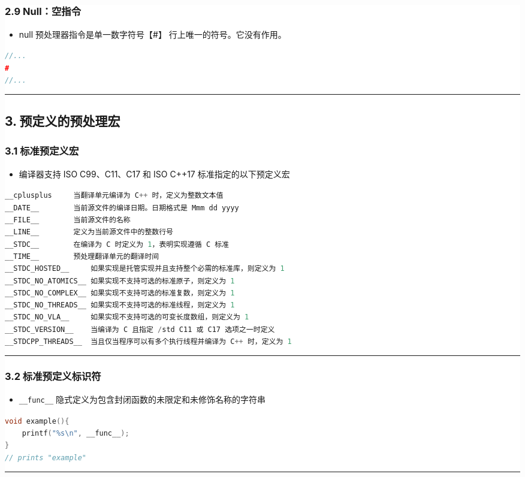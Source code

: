 ### 2.9 Null：空指令

- null 预处理器指令是单一数字符号【#】 行上唯一的符号。它没有作用。

```c
//...
#
//...
```

---
## 3. 预定义的预处理宏
### 3.1 标准预定义宏

- 编译器支持 ISO C99、C11、C17 和 ISO C++17 标准指定的以下预定义宏

```c
__cplusplus		当翻译单元编译为 C++ 时，定义为整数文本值
__DATE__		当前源文件的编译日期。日期格式是 Mmm dd yyyy
__FILE__		当前源文件的名称
__LINE__		定义为当前源文件中的整数行号
__STDC__ 		在编译为 C 时定义为 1，表明实现遵循 C 标准
__TIME__		预处理翻译单元的翻译时间
__STDC_HOSTED__		如果实现是托管实现并且支持整个必需的标准库，则定义为 1
__STDC_NO_ATOMICS__ 如果实现不支持可选的标准原子，则定义为 1
__STDC_NO_COMPLEX__ 如果实现不支持可选的标准复数，则定义为 1
__STDC_NO_THREADS__ 如果实现不支持可选的标准线程，则定义为 1
__STDC_NO_VLA__ 	如果实现不支持可选的可变长度数组，则定义为 1
__STDC_VERSION__ 	当编译为 C 且指定 /std C11 或 C17 选项之一时定义
__STDCPP_THREADS__	当且仅当程序可以有多个执行线程并编译为 C++ 时，定义为 1
```

---
### 3.2 标准预定义标识符

- ```__func__``` 隐式定义为包含封闭函数的未限定和未修饰名称的字符串

```c
void example(){
    printf("%s\n", __func__);
} 
// prints "example"
```

---